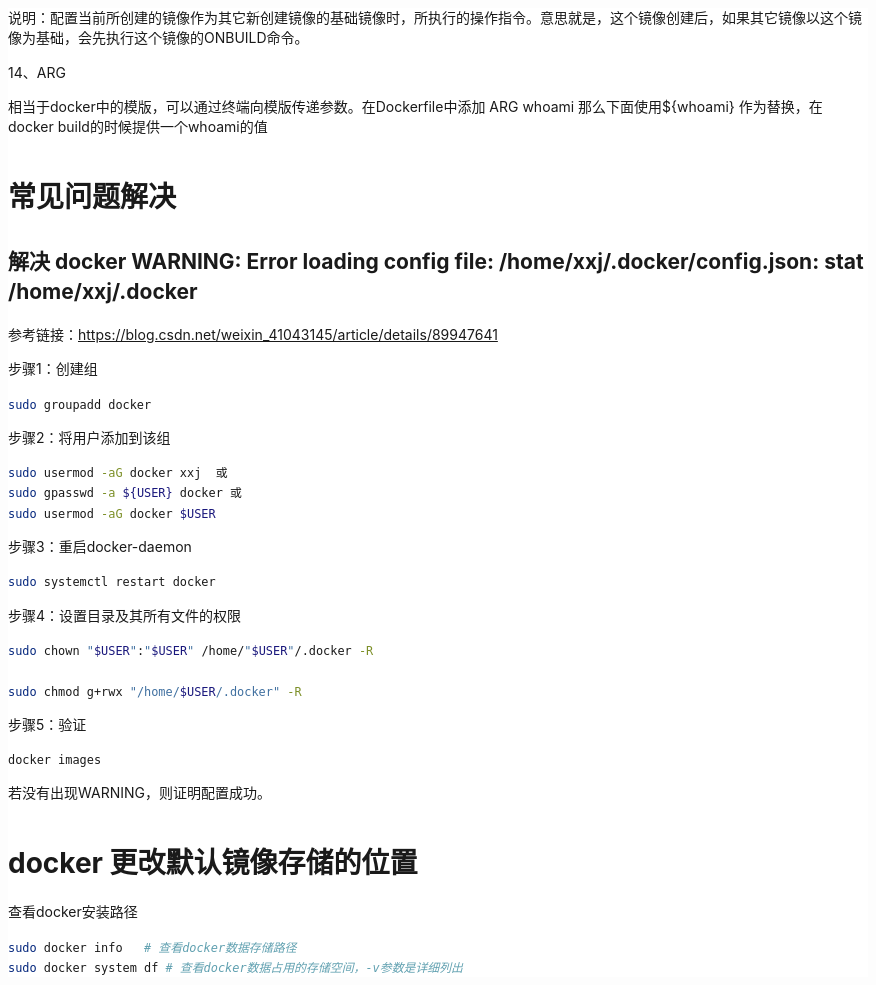 说明：配置当前所创建的镜像作为其它新创建镜像的基础镜像时，所执行的操作指令。意思就是，这个镜像创建后，如果其它镜像以这个镜像为基础，会先执行这个镜像的ONBUILD命令。

14、ARG

相当于docker中的模版，可以通过终端向模版传递参数。在Dockerfile中添加 ARG whoami 那么下面使用${whoami} 作为替换，在docker build的时候提供一个whoami的值

# 常见问题解决

## 解决 docker  WARNING: Error loading config file: /home/xxj/.docker/config.json: stat /home/xxj/.docker

参考链接：https://blog.csdn.net/weixin_41043145/article/details/89947641

步骤1：创建组

```bash
sudo groupadd docker
```

步骤2：将用户添加到该组

 ```bash
 sudo usermod -aG docker xxj  或 
 sudo gpasswd -a ${USER} docker 或 
 sudo usermod -aG docker $USER
 ```

步骤3：重启docker-daemon

```bash
sudo systemctl restart docker
```

步骤4：设置目录及其所有文件的权限

```bash
sudo chown "$USER":"$USER" /home/"$USER"/.docker -R

sudo chmod g+rwx "/home/$USER/.docker" -R
```

步骤5：验证

```bash
docker images
```

若没有出现WARNING，则证明配置成功。

# docker 更改默认镜像存储的位置

查看docker安装路径

```bash
sudo docker info   # 查看docker数据存储路径
sudo docker system df # 查看docker数据占用的存储空间，-v参数是详细列出
```
